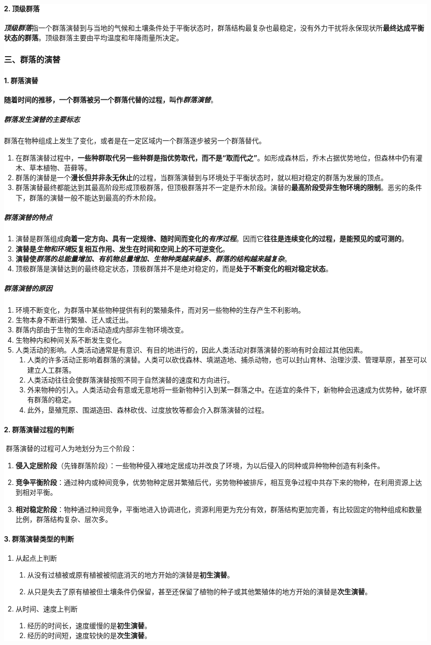 #### 2. 顶级群落

​	***顶级群落***指一个群落演替到与当地的气候和土壤条件处于平衡状态时，群落结构最复杂也最稳定，没有外力干扰将永保现状所**最终达成平衡状态的群落**。顶级群落主要由平均温度和年降雨量所决定。

### 三、群落的演替

#### 1. 群落演替

**随着时间的推移，一个群落被另一个群落代替的过程，叫作*群落演替***。

##### 群落发生演替的主要标志

群落在物种组成上发生了变化，或者是在一定区域内一个群落逐步被另一个群落替代。

1. 在群落演替过程中，**一些种群取代另一些种群是指优势取代，而不是“取而代之”**。如形成森林后，乔木占据优势地位，但森林中仍有灌木、草本植物、苔藓等。
2. 群落的演替是一个**漫长但并非永无休止**的过程，当群落演替到与环境处于平衡状态时，就以相对稳定的群落为发展的顶点。
3. 群落演替最终都能达到其最高阶段形成顶极群落，但顶极群落并不一定是乔木阶段。演替的**最高阶段受非生物环境的限制**。恶劣的条件下，群落的演替一般不能达到最高的乔木阶段。

##### 群落演替的特点

1. 演替是群落组成**向着一定方向、具有一定规律、随时间而变化的*有序过程***。因而它**往往是连续变化的过程，是能预见的或可测的**。
2. **演替是*生物和环境*反复相互作用、发生在时间和空间上的不可逆变化**。
3. **演替使*群落的总能量增加、有机物总量增加、生物种类越来越多、群落的结构越来越复杂***。
4. 顶极群落是演替达到的最终稳定状态，顶极群落并不是绝对稳定的，而是**处于不断变化的相对稳定状态**。

##### 群落演替的原因
1. 环境不断变化，为群落中某些物种提供有利的繁殖条件，而对另一些物种的生存产生不利影响。
2. 生物本身不断进行繁殖、迁人或迁出。
3. 群落内部由于生物的生命活动造成内部非生物环境改变。
4. 生物种内和种间关系不断发生变化。
5. 人类活动的影响。人类活动通常是有意识、有目的地进行的，因此人类活动对群落演替的影响有时会超过其他因素。
    1. 人类的许多活动正影响着群落的演替。人类可以砍伐森林、填湖造地、捕杀动物，也可以封山育林、治理沙漠、管理草原，甚至可以建立人工群落。
    2. 人类活动往往会使群落演替按照不同于自然演替的速度和方向进行。
    3. 外来物种的引入。人类活动会有意或无意地将一些新物种引入到某一群落之中。在适宜的条件下，新物种会迅速成为优势种，破坏原有群落的稳定。
    4. 此外，垦殖荒原、围湖造田、森林砍伐、过度放牧等都会介入群落演替的过程。

#### 2. 群落演替过程的判断

​	群落演替的过程可人为地划分为三个阶段：

1. **侵入定居阶段**（先锋群落阶段）：一些物种侵入裸地定居成功并改良了环境，为以后侵入的同种或异种物种创造有利条件。

2. **竞争平衡阶段**：通过种内或种间竞争，优势物种定居并繁殖后代，劣势物种被排斥，相互竞争过程中共存下来的物种，在利用资源上达到相对平衡。

3. **相对稳定阶段**：物种通过种间竞争，平衡地进入协调进化，资源利用更为充分有效，群落结构更加完善，有比较固定的物种组成和数量比例，群落结构复杂、层次多。
#### 3. 群落演替类型的判断
1. 从起点上判断

    1. 从没有过植被或原有植被被彻底消灭的地方开始的演替是**初生演替**。

    2. 从只是失去了原有植被但土壤条件仍保留，甚至还保留了植物的种子或其他繁殖体的地方开始的演替是**次生演替**。

2. 从时间、速度上判断
    1. 经历的时间长，速度缓慢的是**初生演替**。
    2. 经历的时间短，速度较快的是**次生演替**。
